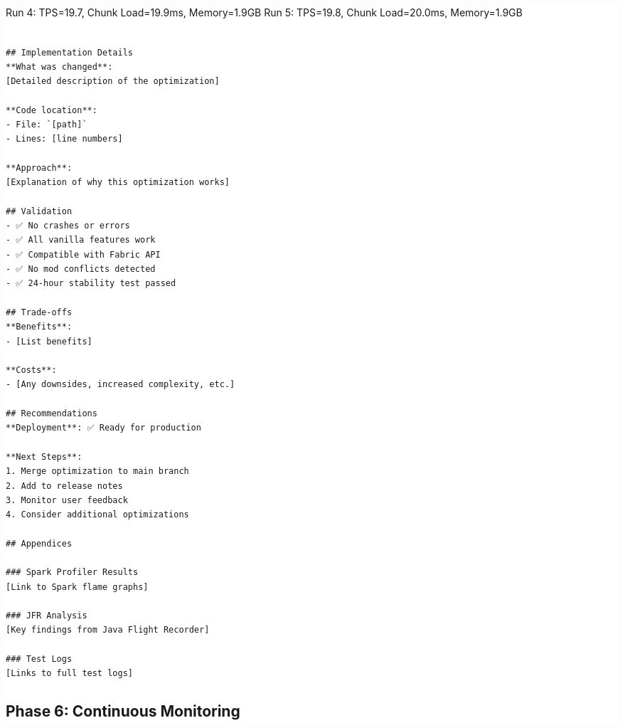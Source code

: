 Run 4: TPS=19.7, Chunk Load=19.9ms, Memory=1.9GB
Run 5: TPS=19.8, Chunk Load=20.0ms, Memory=1.9GB
```

## Implementation Details
**What was changed**:
[Detailed description of the optimization]

**Code location**:
- File: `[path]`
- Lines: [line numbers]

**Approach**:
[Explanation of why this optimization works]

## Validation
- ✅ No crashes or errors
- ✅ All vanilla features work
- ✅ Compatible with Fabric API
- ✅ No mod conflicts detected
- ✅ 24-hour stability test passed

## Trade-offs
**Benefits**:
- [List benefits]

**Costs**:
- [Any downsides, increased complexity, etc.]

## Recommendations
**Deployment**: ✅ Ready for production

**Next Steps**:
1. Merge optimization to main branch
2. Add to release notes
3. Monitor user feedback
4. Consider additional optimizations

## Appendices

### Spark Profiler Results
[Link to Spark flame graphs]

### JFR Analysis
[Key findings from Java Flight Recorder]

### Test Logs
[Links to full test logs]
```

## Phase 6: Continuous Monitoring
